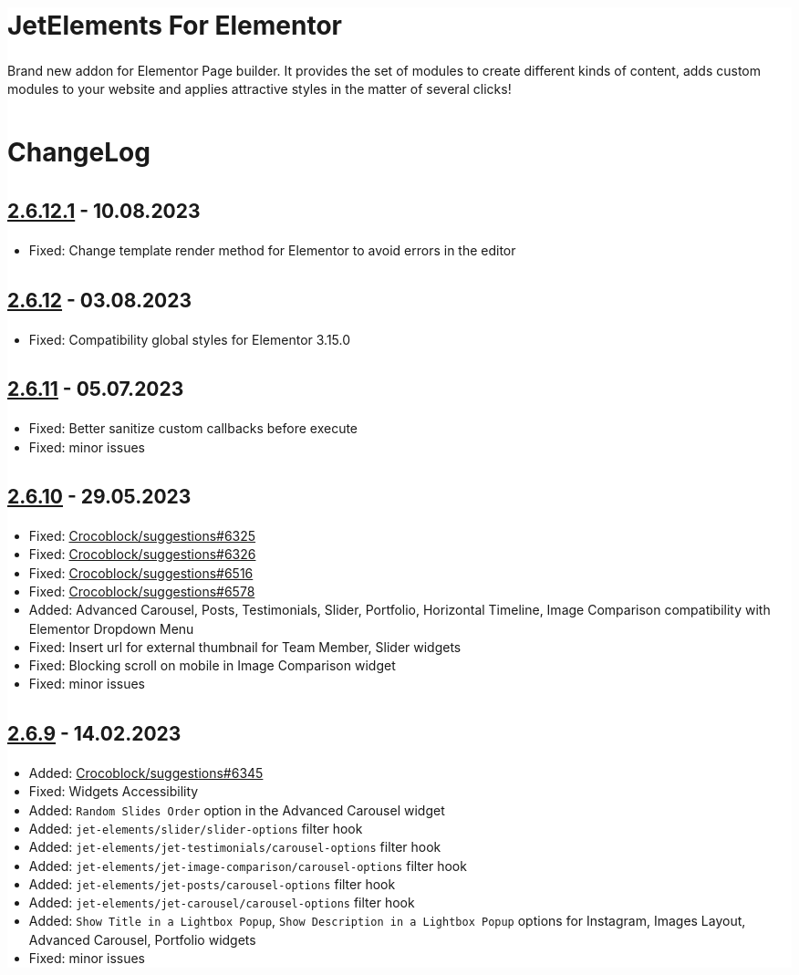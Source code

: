 # JetElements For Elementor

Brand new addon for Elementor Page builder. It provides the set of modules to create different kinds of content, adds custom modules to your website and applies attractive styles in the matter of several clicks!

# ChangeLog

## [2.6.12.1](https://github.com/ZemezLab/jet-elements/archive/2.6.12.1.zip) - 10.08.2023
* Fixed: Change template render method for Elementor to avoid errors in the editor 

## [2.6.12](https://github.com/ZemezLab/jet-elements/archive/2.6.12.zip) - 03.08.2023
* Fixed: Сompatibility global styles for Elementor 3.15.0

## [2.6.11](https://github.com/ZemezLab/jet-elements/archive/2.6.11.zip) - 05.07.2023
* Fixed: Better sanitize custom callbacks before execute
* Fixed: minor issues

## [2.6.10](https://github.com/ZemezLab/jet-elements/archive/2.6.10.zip) - 29.05.2023
* Fixed: [Crocoblock/suggestions#6325](https://github.com/Crocoblock/suggestions/issues/6325)
* Fixed: [Crocoblock/suggestions#6326](https://github.com/Crocoblock/suggestions/issues/6326)
* Fixed: [Crocoblock/suggestions#6516](https://github.com/Crocoblock/suggestions/issues/6516)
* Fixed: [Crocoblock/suggestions#6578](https://github.com/Crocoblock/suggestions/issues/6578)
* Added: Advanced Carousel, Posts, Testimonials, Slider, Portfolio, Horizontal Timeline, Image Comparison compatibility with Elementor Dropdown Menu
* Fixed: Insert url for external thumbnail for Team Member, Slider widgets
* Fixed: Blocking scroll on mobile in Image Comparison widget
* Fixed: minor issues

## [2.6.9](https://github.com/ZemezLab/jet-elements/archive/2.6.9.zip) - 14.02.2023
* Added: [Crocoblock/suggestions#6345](https://github.com/Crocoblock/suggestions/issues/6345)
* Fixed: Widgets Accessibility
* Added: `Random Slides Order` option in the Advanced Carousel widget
* Added: `jet-elements/slider/slider-options` filter hook
* Added: `jet-elements/jet-testimonials/carousel-options` filter hook
* Added: `jet-elements/jet-image-comparison/carousel-options` filter hook
* Added: `jet-elements/jet-posts/carousel-options` filter hook
* Added: `jet-elements/jet-carousel/carousel-options` filter hook
* Added: `Show Title in a Lightbox Popup`, `Show Description in a Lightbox Popup` options for Instagram, Images Layout, Advanced Carousel, Portfolio widgets
* Fixed: minor issues
